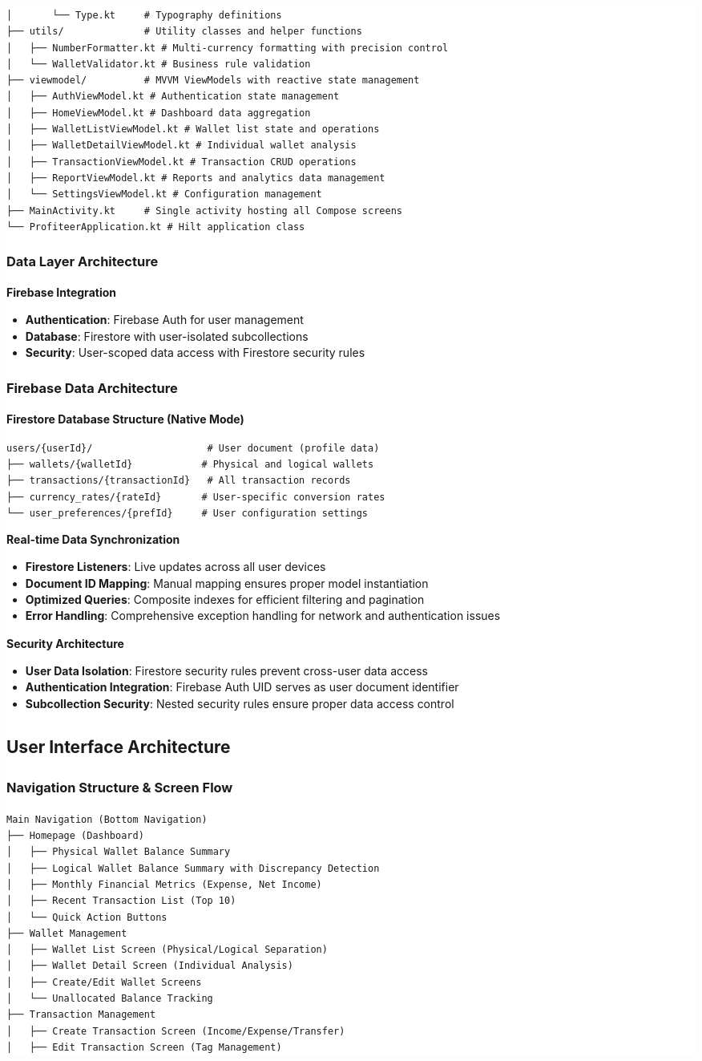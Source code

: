 ```
│       └── Type.kt     # Typography definitions
├── utils/              # Utility classes and helper functions
│   ├── NumberFormatter.kt # Multi-currency formatting with precision control
│   └── WalletValidator.kt # Business rule validation
├── viewmodel/          # MVVM ViewModels with reactive state management
│   ├── AuthViewModel.kt # Authentication state management
│   ├── HomeViewModel.kt # Dashboard data aggregation
│   ├── WalletListViewModel.kt # Wallet list state and operations
│   ├── WalletDetailViewModel.kt # Individual wallet analysis
│   ├── TransactionViewModel.kt # Transaction CRUD operations
│   ├── ReportViewModel.kt # Reports and analytics data management
│   └── SettingsViewModel.kt # Configuration management
├── MainActivity.kt     # Single activity hosting all Compose screens
└── ProfiteerApplication.kt # Hilt application class
```

### Data Layer Architecture

**Firebase Integration**
- **Authentication**: Firebase Auth for user management
- **Database**: Firestore with user-isolated subcollections
- **Security**: User-scoped data access with Firestore security rules

### Firebase Data Architecture

**Firestore Database Structure (Native Mode)**
```
users/{userId}/                    # User document (profile data)
├── wallets/{walletId}            # Physical and logical wallets
├── transactions/{transactionId}   # All transaction records
├── currency_rates/{rateId}       # User-specific conversion rates
└── user_preferences/{prefId}     # User configuration settings
```

**Real-time Data Synchronization**
- **Firestore Listeners**: Live updates across all user devices
- **Document ID Mapping**: Manual mapping ensures proper model instantiation
- **Optimized Queries**: Composite indexes for efficient filtering and pagination
- **Error Handling**: Comprehensive exception handling for network and authentication issues

**Security Architecture**
- **User Data Isolation**: Firestore security rules prevent cross-user data access
- **Authentication Integration**: Firebase Auth UID serves as user document identifier
- **Subcollection Security**: Nested security rules ensure proper data access control

## User Interface Architecture

### Navigation Structure & Screen Flow
```
Main Navigation (Bottom Navigation)
├── Homepage (Dashboard)
│   ├── Physical Wallet Balance Summary
│   ├── Logical Wallet Balance Summary with Discrepancy Detection
│   ├── Monthly Financial Metrics (Expense, Net Income)
│   ├── Recent Transaction List (Top 10)
│   └── Quick Action Buttons
├── Wallet Management
│   ├── Wallet List Screen (Physical/Logical Separation)
│   ├── Wallet Detail Screen (Individual Analysis)
│   ├── Create/Edit Wallet Screens
│   └── Unallocated Balance Tracking
├── Transaction Management
│   ├── Create Transaction Screen (Income/Expense/Transfer)
│   ├── Edit Transaction Screen (Tag Management)
```